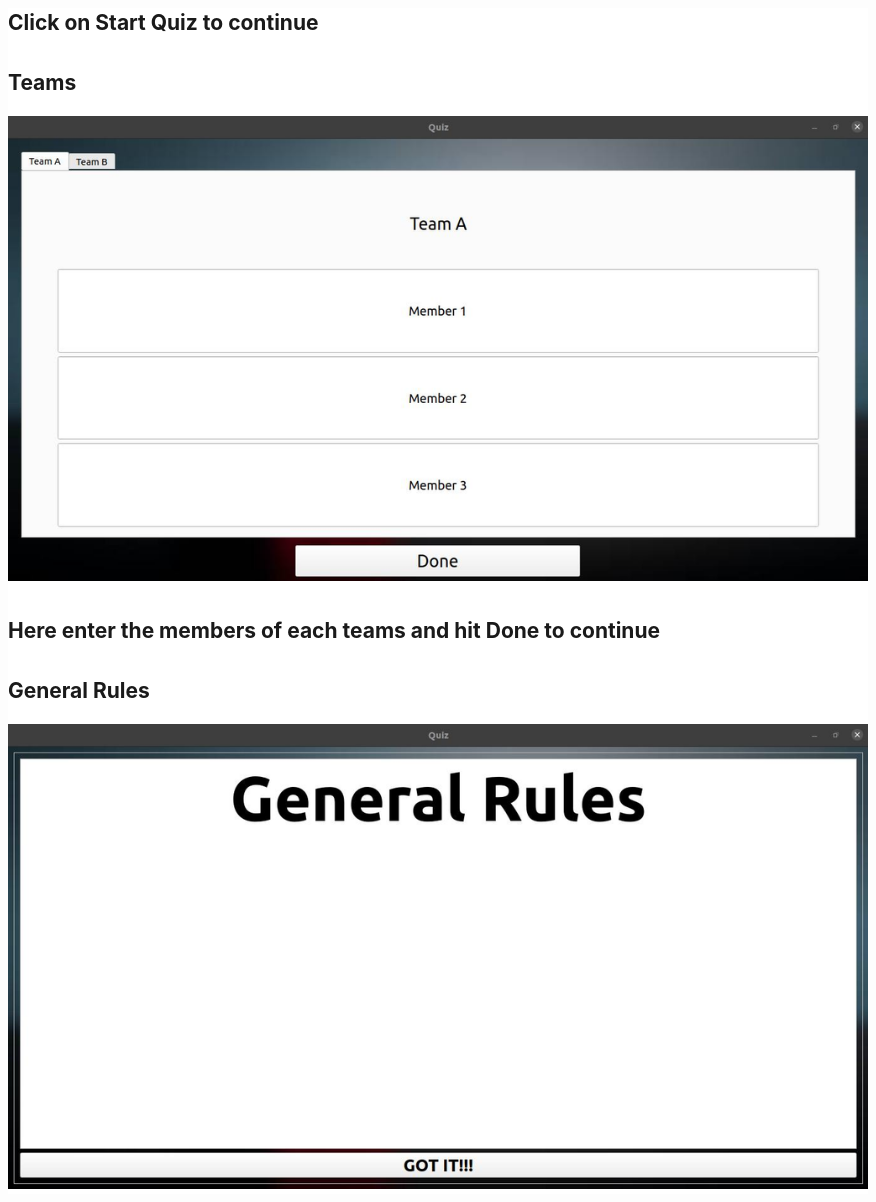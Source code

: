 Click on **Start Quiz** to continue
---

## Teams

![Teams Screen](Others/images/teams.jpg)

Here enter the members of each teams and hit **Done** to continue
---

## General Rules
![Teams Screen](Others/images/generalrules.jpg)

